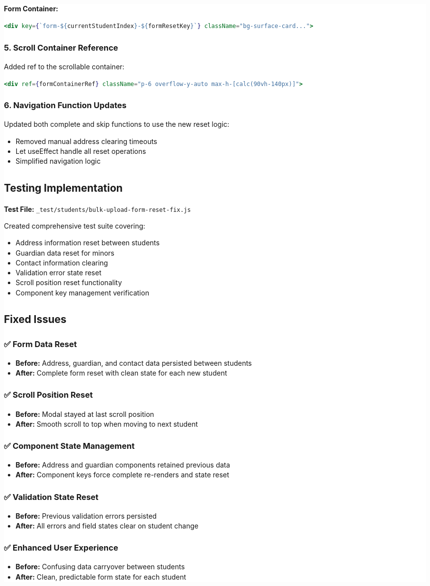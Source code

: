 **Form Container:**
```jsx
<div key={`form-${currentStudentIndex}-${formResetKey}`} className="bg-surface-card...">
```

### 5. Scroll Container Reference

Added ref to the scrollable container:
```jsx
<div ref={formContainerRef} className="p-6 overflow-y-auto max-h-[calc(90vh-140px)]">
```

### 6. Navigation Function Updates

Updated both complete and skip functions to use the new reset logic:
- Removed manual address clearing timeouts
- Let useEffect handle all reset operations
- Simplified navigation logic

## Testing Implementation

**Test File:** `_test/students/bulk-upload-form-reset-fix.js`

Created comprehensive test suite covering:
- Address information reset between students
- Guardian data reset for minors
- Contact information clearing
- Validation error state reset
- Scroll position reset functionality
- Component key management verification

## Fixed Issues

### ✅ Form Data Reset
- **Before:** Address, guardian, and contact data persisted between students
- **After:** Complete form reset with clean state for each new student

### ✅ Scroll Position Reset  
- **Before:** Modal stayed at last scroll position
- **After:** Smooth scroll to top when moving to next student

### ✅ Component State Management
- **Before:** Address and guardian components retained previous data
- **After:** Component keys force complete re-renders and state reset

### ✅ Validation State Reset
- **Before:** Previous validation errors persisted
- **After:** All errors and field states clear on student change

### ✅ Enhanced User Experience
- **Before:** Confusing data carryover between students
- **After:** Clean, predictable form state for each student
